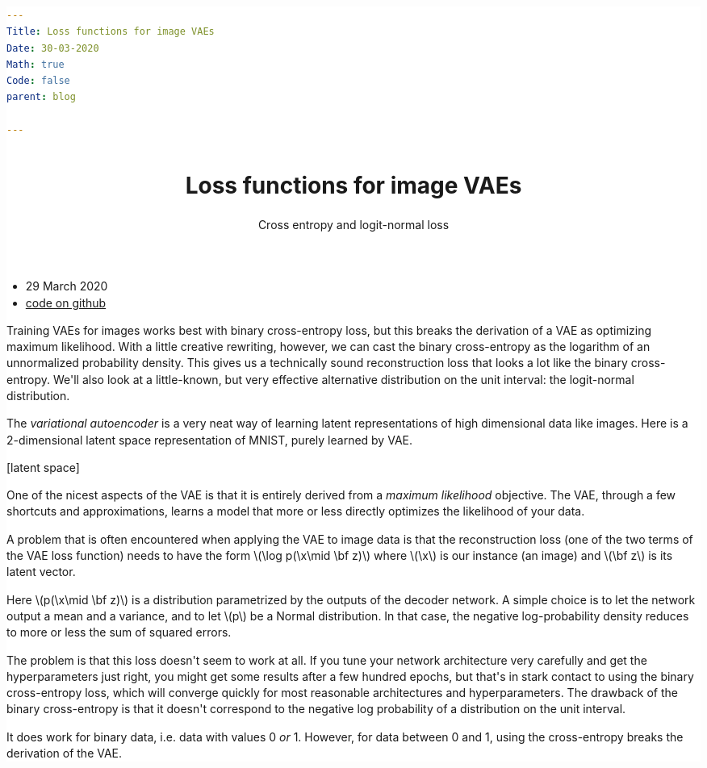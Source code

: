 ```yaml
---
Title: Loss functions for image VAEs
Date: 30-03-2020
Math: true
Code: false
parent: blog

---
```


<header>
<h1>Loss functions for image VAEs</h1>
<div class="subh1">Cross entropy and logit-normal loss</div>

</header>
<ul class="links">
	<li>29 March 2020</li>
	<li><a class="code" href="https://github.com/pbloem/former">code on github</a></li>
</ul>

<aside>
Training VAEs for images works best with binary cross-entropy loss, but this breaks the derivation of a VAE as optimizing maximum likelihood. With a little creative rewriting, however, we can cast the binary cross-entropy as the logarithm of an unnormalized probability density. This gives us a technically sound reconstruction loss that looks a lot like the binary cross-entropy. We'll also look at a little-known, but very effective alternative distribution on the unit interval: the logit-normal distribution.
</aside>

The _variational autoencoder_ is a very neat way of learning latent representations of high dimensional data like images. Here is a 2-dimensional latent space representation of MNIST, purely learned by VAE.

[latent space]

One of the nicest aspects of the VAE is that it is entirely derived from a _maximum likelihood_ objective. The VAE, through a few shortcuts and approximations, learns a model that more or less directly optimizes the likelihood of your data. 

A problem that is often encountered when applying the VAE to image data is that the reconstruction loss (one of the two terms of the VAE loss function) needs to have the form \\(\\log p(\\x\mid \\bf z)\\) where \\(\\x\\) is our instance (an image) and \\(\\bf z\\) is its latent vector.

Here  \\(p(\\x\mid \\bf z)\\) is a distribution parametrized by the outputs of the decoder network. A simple choice is to let the network output a mean and a variance, and to let \\(p\\) be a Normal distribution. In that case, the negative log-probability density reduces to more or less the sum of squared errors. 

The problem is that this loss doesn't seem to work at all. If you tune your network architecture very carefully and get the hyperparameters just right, you might get some results after a few hundred epochs, but that's in stark contact to using the binary cross-entropy loss, which will converge quickly for most reasonable architectures and hyperparameters. The drawback of the binary cross-entropy is that it doesn't correspond to the negative log probability of a distribution on the unit interval. 
<aside>
It does work for binary data, i.e. data with values 0 <em>or</em> 1. However, for data between 0 and 1, using the cross-entropy breaks the derivation of the VAE.
</aside>
